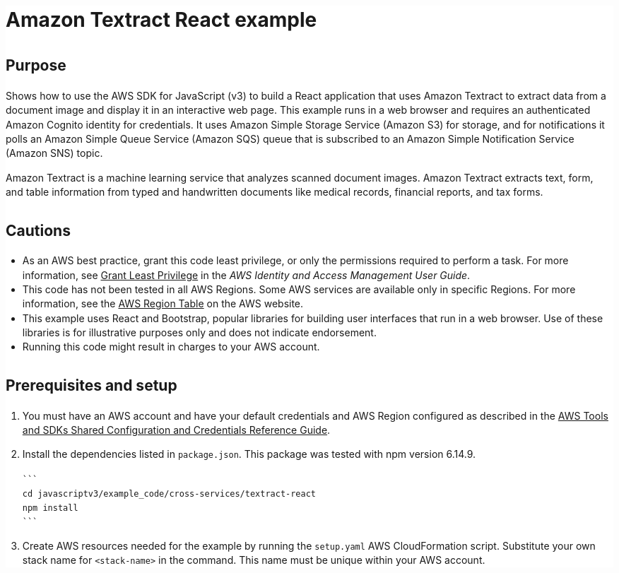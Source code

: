 # Amazon Textract React example

## Purpose

Shows how to use the AWS SDK for JavaScript (v3) to build a React application
that uses Amazon Textract to extract data from a document image and display it in
an interactive web page. This example runs in a web browser and requires an
authenticated Amazon Cognito identity for credentials. It uses Amazon Simple Storage
Service (Amazon S3) for storage, and for notifications it polls an Amazon Simple
Queue Service (Amazon SQS) queue that is subscribed to an Amazon Simple Notification
Service (Amazon SNS) topic.

Amazon Textract is a machine learning service that analyzes scanned document images.
Amazon Textract extracts text, form, and table information from typed and handwritten
documents like medical records, financial reports, and tax forms.

## Cautions

-   As an AWS best practice, grant this code least privilege, or only the
    permissions required to perform a task. For more information, see
    [Grant Least Privilege](https://docs.aws.amazon.com/IAM/latest/UserGuide/best-practices.html#grant-least-privilege)
    in the _AWS Identity and Access Management
    User Guide_.
-   This code has not been tested in all AWS Regions. Some AWS services are
    available only in specific Regions. For more information, see the
    [AWS Region Table](https://aws.amazon.com/about-aws/global-infrastructure/regional-product-services/)
    on the AWS website.
-   This example uses React and Bootstrap, popular libraries for building user interfaces
    that run in a web browser. Use of these libraries is for illustrative purposes only
    and does not indicate endorsement.
-   Running this code might result in charges to your AWS account.

## Prerequisites and setup

1.  You must have an AWS account and have your default credentials and AWS Region
    configured as described in the [AWS Tools and SDKs Shared Configuration and
    Credentials Reference Guide](https://docs.aws.amazon.com/credref/latest/refdocs/creds-config-files.html).

1.  Install the dependencies listed in `package.json`. This package was tested with
    npm version 6.14.9.

        ```
        cd javascriptv3/example_code/cross-services/textract-react
        npm install
        ```

1.  Create AWS resources needed for the example by running the `setup.yaml` AWS
    CloudFormation script. Substitute your own stack name for `<stack-name>` in the command.
    This name must be unique within your AWS account.
